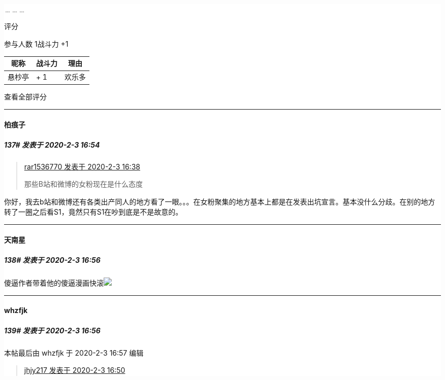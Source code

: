 
﹍﹍﹍

评分





 参与人数 1战斗力 +1

|昵称|战斗力|理由|
|----|---|---|
| 悬杪亭| + 1|欢乐多|



查看全部评分






*****

####  柏痕子  
##### 137#       发表于 2020-2-3 16:54



<blockquote><a href="httphttps://bbs.saraba1st.com/2b/forum.php?mod=redirect&amp;goto=findpost&amp;pid=46315843&amp;ptid=1911999" target="_blank">rar1536770 发表于 2020-2-3 16:38</a>

那些B站和微博的女粉现在是什么态度</blockquote>
你好，我去b站和微博还有各类出产同人的地方看了一眼。。。在女粉聚集的地方基本上都是在发表出坑宣言。基本没什么分歧。在别的地方转了一圈之后看S1，竟然只有S1在吵到底是不是故意的。







*****

####  天南星  
##### 138#       发表于 2020-2-3 16:56




傻逼作者带着他的傻逼漫画快滚<img src="https://static.saraba1st.com/image/smiley/face2017/035.png" referrerpolicy="no-referrer">







*****

####  whzfjk  
##### 139#       发表于 2020-2-3 16:56



 本帖最后由 whzfjk 于 2020-2-3 16:57 编辑 
<blockquote><a href="httphttps://bbs.saraba1st.com/2b/forum.php?mod=redirect&amp;goto=findpost&amp;pid=46315972&amp;ptid=1911999" target="_blank">jhjy217 发表于 2020-2-3 16:50</a>
